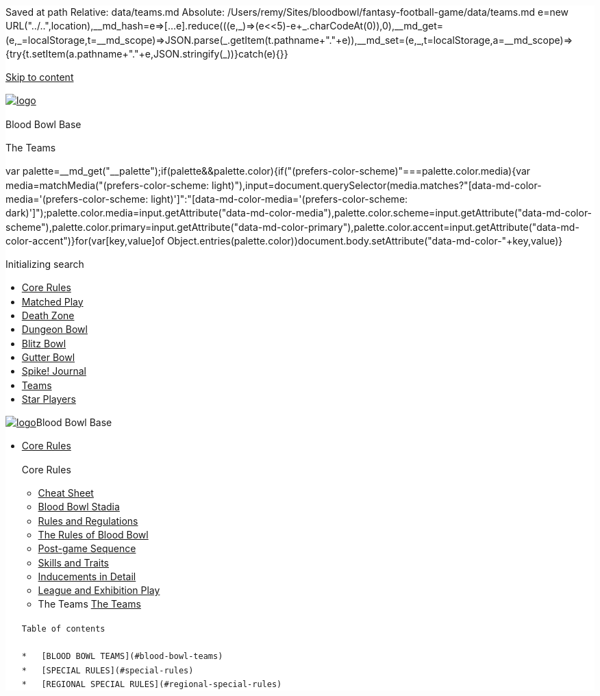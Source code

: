 Saved at path
  Relative: data/teams.md
  Absolute: /Users/remy/Sites/bloodbowl/fantasy-football-game/data/teams.md
e=new URL("../..",location),\_\_md\_hash=e=>\[...e\].reduce(((e,\_)=>(e<<5)-e+\_.charCodeAt(0)),0),\_\_md\_get=(e,\_=localStorage,t=\_\_md\_scope)=>JSON.parse(\_.getItem(t.pathname+"."+e)),\_\_md\_set=(e,\_,t=localStorage,a=\_\_md\_scope)=>{try{t.setItem(a.pathname+"."+e,JSON.stringify(\_))}catch(e){}}  

[Skip to content](#blood-bowl-teams)

[![logo](../../assets/BB2020_Badge.png)](../.. "Blood Bowl Base")

Blood Bowl Base

The Teams

 

var palette=\_\_md\_get("\_\_palette");if(palette&&palette.color){if("(prefers-color-scheme)"===palette.color.media){var media=matchMedia("(prefers-color-scheme: light)"),input=document.querySelector(media.matches?"\[data-md-color-media='(prefers-color-scheme: light)'\]":"\[data-md-color-media='(prefers-color-scheme: dark)'\]");palette.color.media=input.getAttribute("data-md-color-media"),palette.color.scheme=input.getAttribute("data-md-color-scheme"),palette.color.primary=input.getAttribute("data-md-color-primary"),palette.color.accent=input.getAttribute("data-md-color-accent")}for(var\[key,value\]of Object.entries(palette.color))document.body.setAttribute("data-md-color-"+key,value)}

Initializing search

*   [Core Rules](../)
*   [Matched Play](../../matched_play/)
*   [Death Zone](../../death_zone/)
*   [Dungeon Bowl](../../dungeon_bowl/)
*   [Blitz Bowl](../../blitz_bowl/)
*   [Gutter Bowl](../../gutter_bowl/)
*   [Spike! Journal](../../spike_journal/)
*   [Teams](../../teams/)
*   [Star Players](../../starplayers/)

 [![logo](../../assets/BB2020_Badge.png)](../.. "Blood Bowl Base")Blood Bowl Base

*   [Core Rules](../)
    
    Core Rules
    
    *   [Cheat Sheet](../cheat_sheet/)
    *   [Blood Bowl Stadia](../blood_bowl_stadia/)
    *   [Rules and Regulations](../rules_and_regulations/)
    *   [The Rules of Blood Bowl](../the_rules_of_blood_bowl/)
    *   [Post-game Sequence](../post-game_sequence/)
    *   [Skills and Traits](../skills_and_traits/)
    *   [Inducements in Detail](../inducements_in_detail/)
    *   [League and Exhibition Play](../league_and_exhibition_play/)
    *    The Teams [The Teams](./)
        
        Table of contents
        
        *   [BLOOD BOWL TEAMS](#blood-bowl-teams)
        *   [SPECIAL RULES](#special-rules)
        *   [REGIONAL SPECIAL RULES](#regional-special-rules)
            